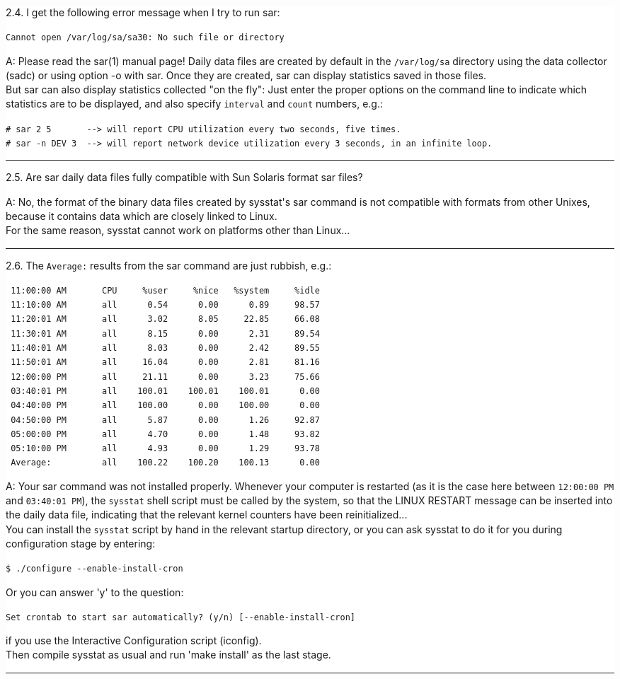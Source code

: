 2.4.<a name="2_4"></a> I get the following error message when I try to run sar:
```
Cannot open /var/log/sa/sa30: No such file or directory
```
A: Please read the sar(1) manual page! Daily data files are created by default
in the `/var/log/sa` directory using the data collector (sadc) or using
option -o with sar. Once they are created, sar can display statistics
saved in those files.  
But sar can also display statistics collected "on the fly": Just enter
the proper options on the command line to indicate which statistics are
to be displayed, and also specify `interval` and `count` numbers, e.g.:
```
# sar 2 5       --> will report CPU utilization every two seconds, five times.
# sar -n DEV 3  --> will report network device utilization every 3 seconds, in an infinite loop.
```

---
2.5.<a name="2_5"></a> Are sar daily data files fully compatible with Sun Solaris format
sar files?


A: No, the format of the binary data files created by sysstat's sar command
is not compatible with formats from other Unixes, because it contains
data which are closely linked to Linux.  
For the same reason, sysstat cannot work on platforms other than Linux...

---
2.6.<a name="2_6"></a> The `Average:` results from the sar command are just rubbish, e.g.:
```
 11:00:00 AM       CPU     %user     %nice   %system     %idle
 11:10:00 AM       all      0.54      0.00      0.89     98.57
 11:20:01 AM       all      3.02      8.05     22.85     66.08
 11:30:01 AM       all      8.15      0.00      2.31     89.54
 11:40:01 AM       all      8.03      0.00      2.42     89.55
 11:50:01 AM       all     16.04      0.00      2.81     81.16
 12:00:00 PM       all     21.11      0.00      3.23     75.66
 03:40:01 PM       all    100.01    100.01    100.01      0.00
 04:40:00 PM       all    100.00      0.00    100.00      0.00
 04:50:00 PM       all      5.87      0.00      1.26     92.87
 05:00:00 PM       all      4.70      0.00      1.48     93.82
 05:10:00 PM       all      4.93      0.00      1.29     93.78
 Average:          all    100.22    100.20    100.13      0.00
```
A: Your sar command was not installed properly. Whenever your computer
is restarted (as it is the case here between `12:00:00 PM` and `03:40:01 PM`),
the `sysstat` shell script must be called by the system, so that the
LINUX RESTART message can be inserted into the daily data file, indicating
that the relevant kernel counters have been reinitialized...  
You can install the `sysstat` script by hand in the relevant startup
directory, or you can ask sysstat to do it for you during configuration
stage by entering:
```
$ ./configure --enable-install-cron
```
Or you can answer 'y' to the question:
```
Set crontab to start sar automatically? (y/n) [--enable-install-cron]
```
if you use the Interactive Configuration script (iconfig).  
Then compile sysstat as usual and run 'make install' as the last stage.

---